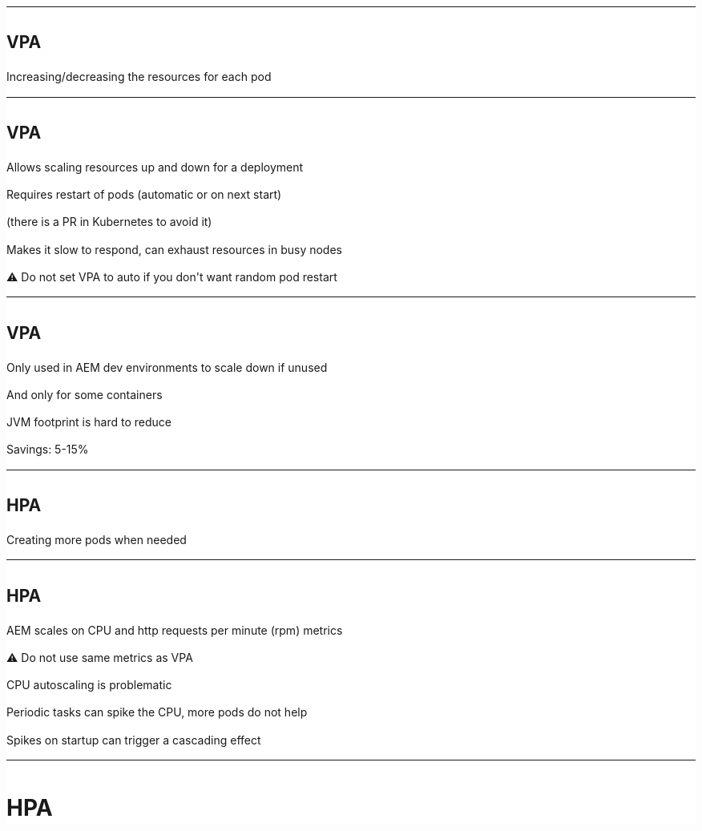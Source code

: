 ----

## VPA

Increasing/decreasing the resources for each pod

----

## VPA

Allows scaling resources up and down for a deployment

Requires restart of pods (automatic or on next start)

(there is a PR in Kubernetes to avoid it)

Makes it slow to respond, can exhaust resources in busy nodes

⚠️ Do not set VPA to auto if you don't want random pod restart

----

## VPA

Only used in AEM dev environments to scale down if unused

And only for some containers

JVM footprint is hard to reduce

Savings: 5-15%

----

## HPA

Creating more pods when needed

----

## HPA


AEM scales on CPU and http requests per minute (rpm) metrics

⚠️ Do not use same metrics as VPA

CPU autoscaling is problematic

Periodic tasks can spike the CPU, more pods do not help

Spikes on startup can trigger a cascading effect

----

# HPA
